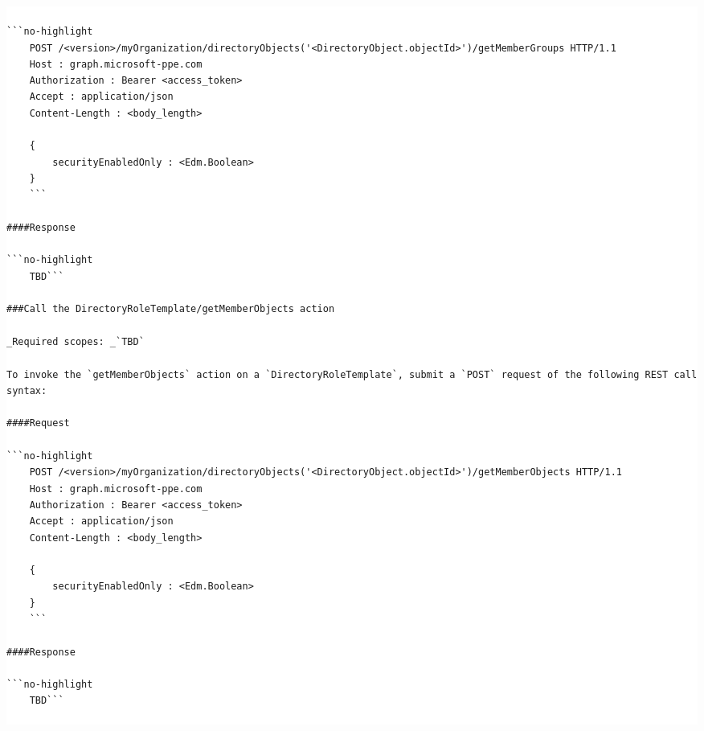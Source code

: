 ```no-highlight

```no-highlight
	POST /<version>/myOrganization/directoryObjects('<DirectoryObject.objectId>')/getMemberGroups HTTP/1.1
	Host : graph.microsoft-ppe.com
	Authorization : Bearer <access_token>
	Accept : application/json
	Content-Length : <body_length>
	
	{
		securityEnabledOnly : <Edm.Boolean>
	}
	```

####Response

```no-highlight
	TBD```

###Call the DirectoryRoleTemplate/getMemberObjects action

_Required scopes: _`TBD` 

To invoke the `getMemberObjects` action on a `DirectoryRoleTemplate`, submit a `POST` request of the following REST call syntax: 

####Request

```no-highlight
	POST /<version>/myOrganization/directoryObjects('<DirectoryObject.objectId>')/getMemberObjects HTTP/1.1
	Host : graph.microsoft-ppe.com
	Authorization : Bearer <access_token>
	Accept : application/json
	Content-Length : <body_length>
	
	{
		securityEnabledOnly : <Edm.Boolean>
	}
	```

####Response

```no-highlight
	TBD```

